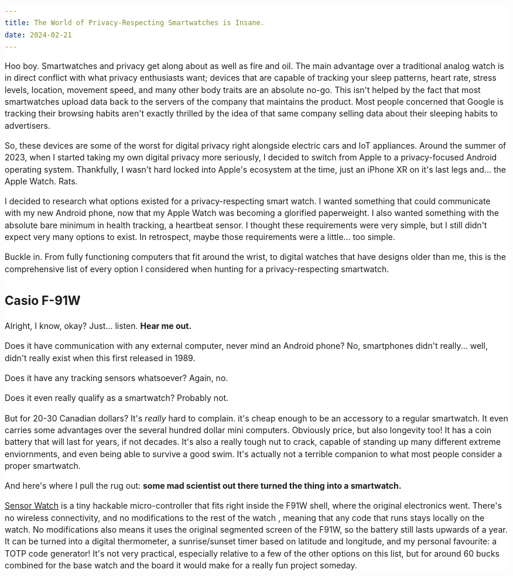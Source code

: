 ```yaml
---
title: The World of Privacy-Respecting Smartwatches is Insane.
date: 2024-02-21
---
```


Hoo boy. Smartwatches and privacy get along about as well as fire and oil. The main advantage over a traditional analog watch is in direct conflict with what privacy enthusiasts want; devices that are capable of tracking your sleep patterns, heart rate, stress levels, location, movement speed, and many other body traits are an absolute no-go. This isn't helped by the fact that most smartwatches upload data back to the servers of the company that maintains the product. Most people concerned that Google is tracking their browsing habits aren't exactly thrilled by the idea of that same company selling data about their sleeping habits to advertisers.

So, these devices are some of the worst for digital privacy right alongside electric cars and IoT appliances. Around the summer of 2023, when I started taking my own digital privacy more seriously, I decided to switch from Apple to a privacy-focused Android operating system. Thankfully, I wasn't hard locked into Apple's ecosystem at the time, just an iPhone XR on it's last legs and... the Apple Watch. Rats.

I decided to research what options existed for a privacy-respecting smart watch. I wanted something that could communicate with my new Android phone, now that my Apple Watch was becoming a glorified paperweight. I also wanted something with the absolute bare minimum in health tracking, a heartbeat sensor. I thought these requirements were very simple, but I still didn't expect very many options to exist. In retrospect, maybe those requirements were a little... too simple.

Buckle in. From fully functioning computers that fit around the wrist, to digital watches that have designs older than me, this is the comprehensive list of every option I considered when hunting for a privacy-respecting smartwatch.

## Casio F-91W

Alright, I know, okay? Just... listen. **Hear me out.**

Does it have communication with any external computer, never mind an Android phone? No, smartphones didn't really... well, didn't really exist when this first released in 1989.

Does it have any tracking sensors whatsoever? Again, no.

Does it even really qualify as a smartwatch? Probably not.

But for 20-30 Canadian dollars? It's *really* hard to complain. it's cheap enough to be an accessory to a regular smartwatch. It even carries some advantages over the several hundred dollar mini computers. Obviously price, but also longevity too! It has a coin battery that will last for years, if not decades. It's also a really tough nut to crack, capable of standing up many different extreme enviornments, and even being able to survive a good swim. It's actually not a terrible companion to what most people consider a proper smartwatch.

And here's where I pull the rug out: **some mad scientist out there turned the thing into a smartwatch.**

[Sensor Watch](tab:https://www.crowdsupply.com/oddly-specific-objects/sensor-watch) is a tiny hackable micro-controller that fits right inside the F91W shell, where the original electronics went. There's no wireless connectivity, and no modifications to the rest of the watch , meaning that any code that runs stays locally on the watch. No modifications also means it uses the original segmented screen of the F91W, so the battery still lasts upwards of a year. It can be turned into a digital thermometer, a sunrise/sunset timer based on latitude and longitude, and my personal favourite: a TOTP code generator! It's not very practical, especially relative to a few of the other options on this list, but for around 60 bucks combined for the base watch and the board it would make for a really fun project someday.
